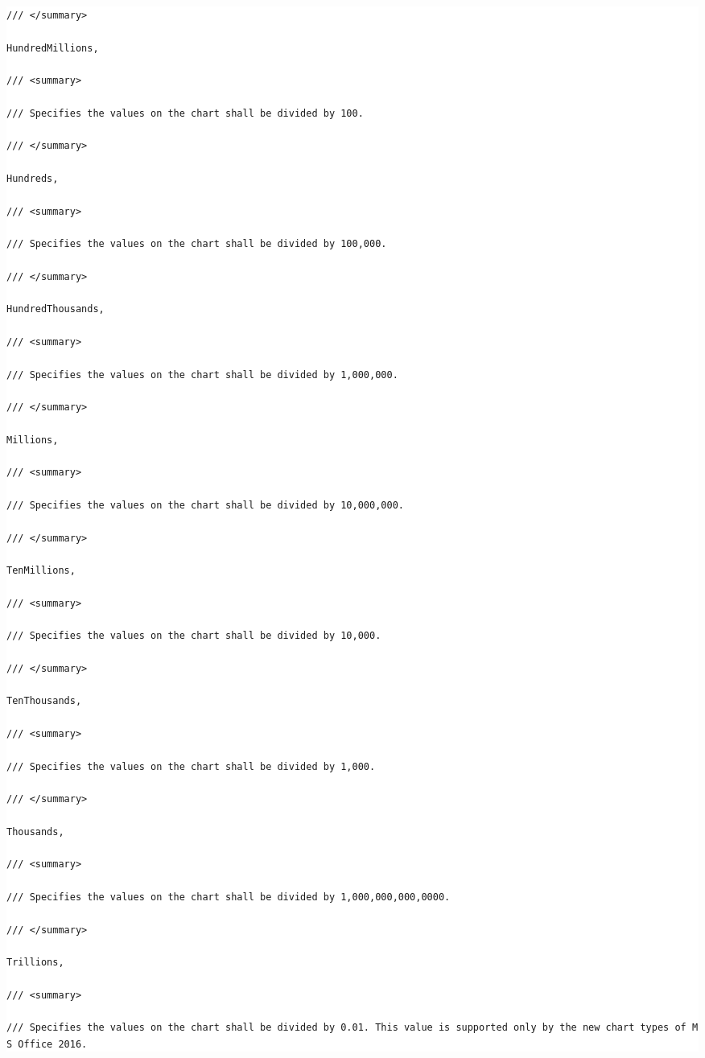     /// </summary>

    HundredMillions,

    /// <summary>

    /// Specifies the values on the chart shall be divided by 100.

    /// </summary>

    Hundreds,

    /// <summary>

    /// Specifies the values on the chart shall be divided by 100,000.

    /// </summary>

    HundredThousands,

    /// <summary>

    /// Specifies the values on the chart shall be divided by 1,000,000.

    /// </summary>

    Millions,

    /// <summary>

    /// Specifies the values on the chart shall be divided by 10,000,000.

    /// </summary>

    TenMillions,

    /// <summary>

    /// Specifies the values on the chart shall be divided by 10,000.

    /// </summary>

    TenThousands,

    /// <summary>

    /// Specifies the values on the chart shall be divided by 1,000.

    /// </summary>

    Thousands,

    /// <summary>

    /// Specifies the values on the chart shall be divided by 1,000,000,000,0000.

    /// </summary>

    Trillions,

    /// <summary>

    /// Specifies the values on the chart shall be divided by 0.01. This value is supported only by the new chart types of MS Office 2016.
